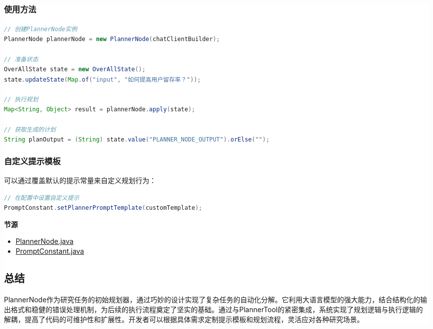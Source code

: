 ### 使用方法

```java
// 创建PlannerNode实例
PlannerNode plannerNode = new PlannerNode(chatClientBuilder);

// 准备状态
OverAllState state = new OverAllState();
state.updateState(Map.of("input", "如何提高用户留存率？"));

// 执行规划
Map<String, Object> result = plannerNode.apply(state);

// 获取生成的计划
String planOutput = (String) state.value("PLANNER_NODE_OUTPUT").orElse("");
```

### 自定义提示模板

可以通过覆盖默认的提示常量来自定义规划行为：
```java
// 在配置中设置自定义提示
PromptConstant.setPlannerPromptTemplate(customTemplate);
```

**节源**
- [PlannerNode.java](file://spring-ai-alibaba-nl2sql/spring-ai-alibaba-nl2sql-chat/src/main/java/com/alibaba/cloud/ai/node/PlannerNode.java)
- [PromptConstant.java](file://spring-ai-alibaba-nl2sql/spring-ai-alibaba-nl2sql-chat/src/main/java/com/alibaba/cloud/ai/prompt/PromptConstant.java)

## 总结

PlannerNode作为研究任务的初始规划器，通过巧妙的设计实现了复杂任务的自动化分解。它利用大语言模型的强大能力，结合结构化的输出格式和稳健的错误处理机制，为后续的执行流程奠定了坚实的基础。通过与PlannerTool的紧密集成，系统实现了规划逻辑与执行逻辑的解耦，提高了代码的可维护性和扩展性。开发者可以根据具体需求定制提示模板和规划流程，灵活应对各种研究场景。